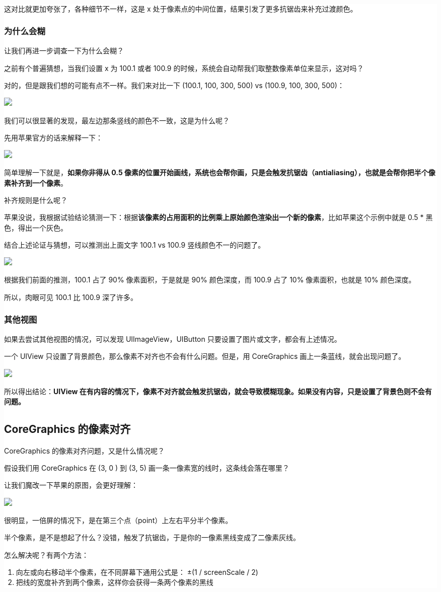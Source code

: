 这对比就更加夸张了，各种细节不一样，这是 x 处于像素点的中间位置，结果引发了更多抗锯齿来补充过渡颜色。

### 为什么会糊
让我们再进一步调查一下为什么会糊？

之前有个普遍猜想，当我们设置 x 为 100.1 或者 100.9 的时候，系统会自动帮我们取整数像素单位来显示，这对吗？

对的，但是跟我们想的可能有点不一样。我们来对比一下 (100.1, 100, 300, 500) vs (100.9, 100, 300, 500)：

<img src="https://p3-juejin.byteimg.com/tos-cn-i-k3u1fbpfcp/ee7c6f35e7d6498180e5eb4e9d0da03f~tplv-k3u1fbpfcp-zoom-1.image" width=400 /> 

我们可以很显著的发现，最左边那条竖线的颜色不一致，这是为什么呢？

先用苹果官方的话来解释一下：

![](https://p3-juejin.byteimg.com/tos-cn-i-k3u1fbpfcp/f8a08472e89d46549ebc455454f512a2~tplv-k3u1fbpfcp-zoom-1.image)

简单理解一下就是，**如果你非得从 0.5 像素的位置开始画线，系统也会帮你画，只是会触发抗锯齿（antialiasing），也就是会帮你把半个像素补齐到一个像素**。

补齐规则是什么呢？

苹果没说，我根据试验结论猜测一下：根据**该像素的占用面积的比例乘上原始颜色渲染出一个新的像素**，比如苹果这个示例中就是 0.5 * 黑色，得出一个灰色。

结合上述论证与猜想，可以推测出上面文字 100.1 vs 100.9 竖线颜色不一的问题了。

![](https://p3-juejin.byteimg.com/tos-cn-i-k3u1fbpfcp/d52fcd33c09944b6bd780ddc059e188d~tplv-k3u1fbpfcp-zoom-1.image)

根据我们前面的推测，100.1 占了 90% 像素面积，于是就是 90% 颜色深度，而 100.9 占了 10% 像素面积，也就是 10% 颜色深度。

所以，肉眼可见 100.1 比 100.9 深了许多。

### 其他视图

如果去尝试其他视图的情况，可以发现 UIImageView，UIButton 只要设置了图片或文字，都会有上述情况。

一个 UIView 只设置了背景颜色，那么像素不对齐也不会有什么问题。但是，用 CoreGraphics 画上一条蓝线，就会出现问题了。

![](https://p3-juejin.byteimg.com/tos-cn-i-k3u1fbpfcp/1de75e1415bc4290a6ef4a7f673da632~tplv-k3u1fbpfcp-zoom-1.image)

所以得出结论：**UIView 在有内容的情况下，像素不对齐就会触发抗锯齿，就会导致模糊现象。如果没有内容，只是设置了背景色则不会有问题。**

## CoreGraphics 的像素对齐

CoreGraphics 的像素对齐问题，又是什么情况呢？

假设我们用 CoreGraphics 在 (3, 0 ) 到 (3, 5) 画一条一像素宽的线时，这条线会落在哪里？

让我们魔改一下苹果的原图，会更好理解：

<img src="https://p3-juejin.byteimg.com/tos-cn-i-k3u1fbpfcp/5be9200a0a614049bf9379c5267c0c71~tplv-k3u1fbpfcp-zoom-1.image" width=400 />

很明显，一倍屏的情况下，是在第三个点（point）上左右平分半个像素。

半个像素，是不是想起了什么？没错，触发了抗锯齿，于是你的一像素黑线变成了二像素灰线。

怎么解决呢？有两个方法：

1. 向左或向右移动半个像素，在不同屏幕下通用公式是： ±(1 / screenScale / 2)
2. 把线的宽度补齐到两个像素，这样你会获得一条两个像素的黑线
